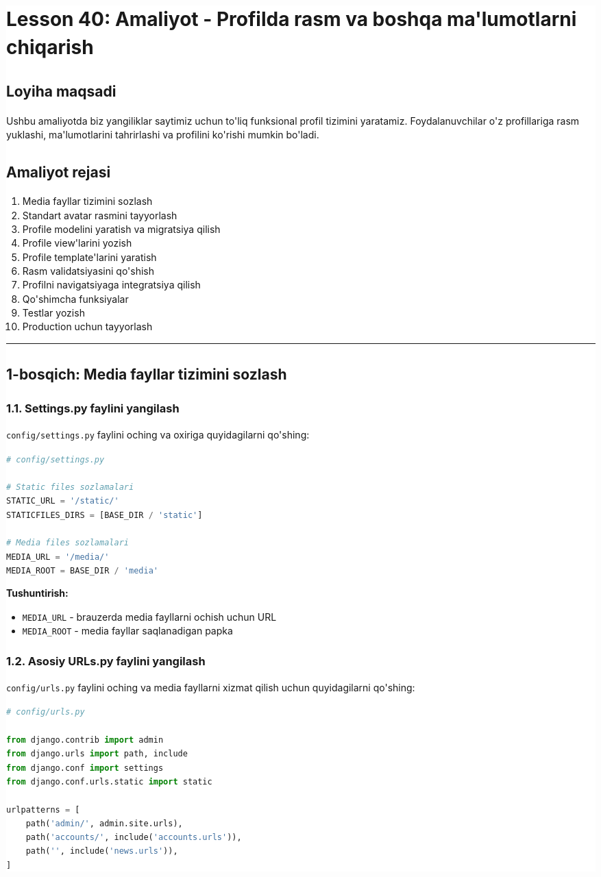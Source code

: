 # Lesson 40: Amaliyot - Profilda rasm va boshqa ma'lumotlarni chiqarish

## Loyiha maqsadi

Ushbu amaliyotda biz yangiliklar saytimiz uchun to'liq funksional profil tizimini yaratamiz. Foydalanuvchilar o'z profillariga rasm yuklashi, ma'lumotlarini tahrirlashi va profilini ko'rishi mumkin bo'ladi.

## Amaliyot rejasi

1. Media fayllar tizimini sozlash
2. Standart avatar rasmini tayyorlash
3. Profile modelini yaratish va migratsiya qilish
4. Profile view'larini yozish
5. Profile template'larini yaratish
6. Rasm validatsiyasini qo'shish
7. Profilni navigatsiyaga integratsiya qilish
8. Qo'shimcha funksiyalar
9. Testlar yozish
10. Production uchun tayyorlash

---

## 1-bosqich: Media fayllar tizimini sozlash

### 1.1. Settings.py faylini yangilash

`config/settings.py` faylini oching va oxiriga quyidagilarni qo'shing:

```python
# config/settings.py

# Static files sozlamalari
STATIC_URL = '/static/'
STATICFILES_DIRS = [BASE_DIR / 'static']

# Media files sozlamalari
MEDIA_URL = '/media/'
MEDIA_ROOT = BASE_DIR / 'media'
```

**Tushuntirish:**
- `MEDIA_URL` - brauzerda media fayllarni ochish uchun URL
- `MEDIA_ROOT` - media fayllar saqlanadigan papka

### 1.2. Asosiy URLs.py faylini yangilash

`config/urls.py` faylini oching va media fayllarni xizmat qilish uchun quyidagilarni qo'shing:

```python
# config/urls.py

from django.contrib import admin
from django.urls import path, include
from django.conf import settings
from django.conf.urls.static import static

urlpatterns = [
    path('admin/', admin.site.urls),
    path('accounts/', include('accounts.urls')),
    path('', include('news.urls')),
]
```